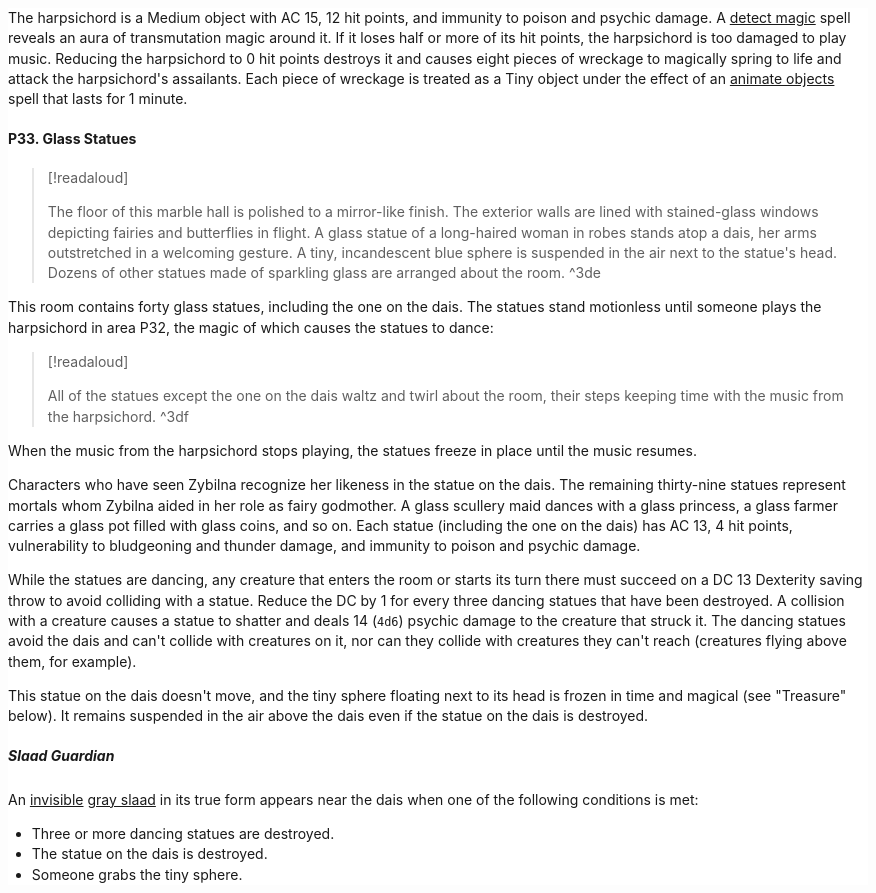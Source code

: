 The harpsichord is a Medium object with AC 15, 12 hit points, and immunity to poison and psychic damage. A [detect magic](/3-Mechanics/CLI/spells/detect-magic.md) spell reveals an aura of transmutation magic around it. If it loses half or more of its hit points, the harpsichord is too damaged to play music. Reducing the harpsichord to 0 hit points destroys it and causes eight pieces of wreckage to magically spring to life and attack the harpsichord's assailants. Each piece of wreckage is treated as a Tiny object under the effect of an [animate objects](/3-Mechanics/CLI/spells/animate-objects.md) spell that lasts for 1 minute.

#### P33. Glass Statues

> [!readaloud] 
> 
> The floor of this marble hall is polished to a mirror-like finish. The exterior walls are lined with stained-glass windows depicting fairies and butterflies in flight. A glass statue of a long-haired woman in robes stands atop a dais, her arms outstretched in a welcoming gesture. A tiny, incandescent blue sphere is suspended in the air next to the statue's head. Dozens of other statues made of sparkling glass are arranged about the room.
^3de

This room contains forty glass statues, including the one on the dais. The statues stand motionless until someone plays the harpsichord in area P32, the magic of which causes the statues to dance:

> [!readaloud] 
> 
> All of the statues except the one on the dais waltz and twirl about the room, their steps keeping time with the music from the harpsichord.
^3df

When the music from the harpsichord stops playing, the statues freeze in place until the music resumes.

Characters who have seen Zybilna recognize her likeness in the statue on the dais. The remaining thirty-nine statues represent mortals whom Zybilna aided in her role as fairy godmother. A glass scullery maid dances with a glass princess, a glass farmer carries a glass pot filled with glass coins, and so on. Each statue (including the one on the dais) has AC 13, 4 hit points, vulnerability to bludgeoning and thunder damage, and immunity to poison and psychic damage.

While the statues are dancing, any creature that enters the room or starts its turn there must succeed on a DC 13 Dexterity saving throw to avoid colliding with a statue. Reduce the DC by 1 for every three dancing statues that have been destroyed. A collision with a creature causes a statue to shatter and deals 14 (`4d6`) psychic damage to the creature that struck it. The dancing statues avoid the dais and can't collide with creatures on it, nor can they collide with creatures they can't reach (creatures flying above them, for example).

This statue on the dais doesn't move, and the tiny sphere floating next to its head is frozen in time and magical (see "Treasure" below). It remains suspended in the air above the dais even if the statue on the dais is destroyed.

##### Slaad Guardian

An [invisible](/3-Mechanics/CLI/rules/conditions.md#invisible) [gray slaad](/3-Mechanics/CLI/bestiary/aberration/gray-slaad.md) in its true form appears near the dais when one of the following conditions is met:

- Three or more dancing statues are destroyed.  
- The statue on the dais is destroyed.  
- Someone grabs the tiny sphere.  
